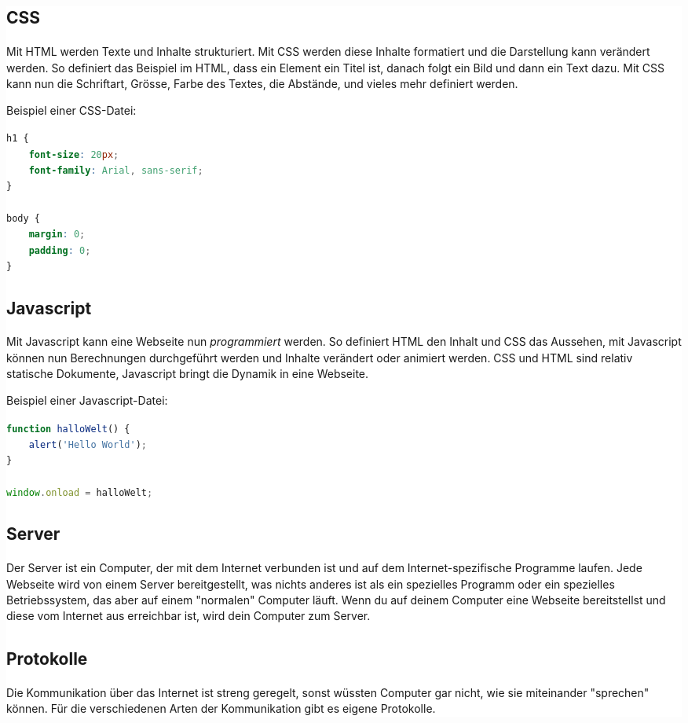 ## CSS

Mit HTML werden Texte und Inhalte strukturiert. Mit CSS werden diese Inhalte formatiert und die Darstellung kann verändert werden.
So definiert das Beispiel im HTML, dass ein Element ein Titel ist, danach folgt ein Bild und dann ein Text dazu.
Mit CSS kann nun die Schriftart, Grösse, Farbe des Textes, die Abstände, und vieles mehr definiert werden.

Beispiel einer CSS-Datei:

```css
h1 {
    font-size: 20px;
    font-family: Arial, sans-serif;
}

body {
    margin: 0;
    padding: 0;
}
```

## Javascript

Mit Javascript kann eine Webseite nun *programmiert* werden. So definiert HTML den Inhalt und CSS das Aussehen, mit Javascript können nun Berechnungen durchgeführt werden und Inhalte verändert oder animiert werden.
CSS und HTML sind relativ statische Dokumente, Javascript bringt die Dynamik in eine Webseite.

Beispiel einer Javascript-Datei:

```javascript
function halloWelt() {
	alert('Hello World');
}

window.onload = halloWelt;
```

## Server

Der Server ist ein Computer, der mit dem Internet verbunden ist und auf dem Internet-spezifische Programme laufen.
Jede Webseite wird von einem Server bereitgestellt, was nichts anderes ist als ein spezielles Programm oder ein spezielles Betriebssystem, das aber auf einem "normalen" Computer läuft.
Wenn du auf deinem Computer eine Webseite bereitstellst und diese vom Internet aus erreichbar ist, wird dein Computer zum Server.

## Protokolle

Die Kommunikation über das Internet ist streng geregelt, sonst wüssten Computer gar nicht, wie sie miteinander "sprechen" können.
Für die verschiedenen Arten der Kommunikation gibt es eigene Protokolle.
